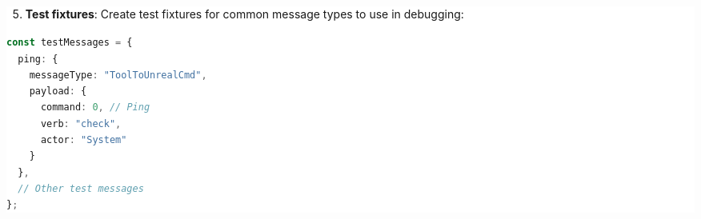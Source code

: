 5. **Test fixtures**: Create test fixtures for common message types to use in debugging:

```typescript
const testMessages = {
  ping: {
    messageType: "ToolToUnrealCmd",
    payload: {
      command: 0, // Ping
      verb: "check",
      actor: "System"
    }
  },
  // Other test messages
};
```
